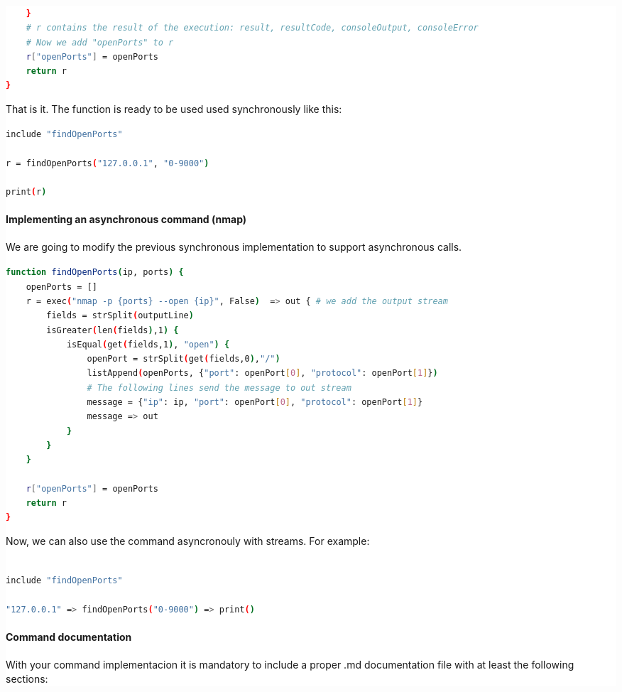 ```bash
    }
    # r contains the result of the execution: result, resultCode, consoleOutput, consoleError
    # Now we add "openPorts" to r
    r["openPorts"] = openPorts
    return r
}
```

That is it. The function is ready to be used used synchronously like this:

```bash
include "findOpenPorts"

r = findOpenPorts("127.0.0.1", "0-9000")

print(r)
```

#### Implementing an asynchronous command (nmap)

We are going to modify the previous synchronous implementation to support asynchronous calls.

```bash
function findOpenPorts(ip, ports) {
    openPorts = []
    r = exec("nmap -p {ports} --open {ip}", False)  => out { # we add the output stream
        fields = strSplit(outputLine)
        isGreater(len(fields),1) {
            isEqual(get(fields,1), "open") {
                openPort = strSplit(get(fields,0),"/")
                listAppend(openPorts, {"port": openPort[0], "protocol": openPort[1]})
                # The following lines send the message to out stream
                message = {"ip": ip, "port": openPort[0], "protocol": openPort[1]}
                message => out
            }
        }
    }

    r["openPorts"] = openPorts
    return r
}
```

Now, we can also use the command asyncronouly with streams. For example:

```bash

include "findOpenPorts"

"127.0.0.1" => findOpenPorts("0-9000") => print()
```

#### Command documentation

With your command implementacion it is mandatory to include a proper .md documentation
file with at least the following sections:
